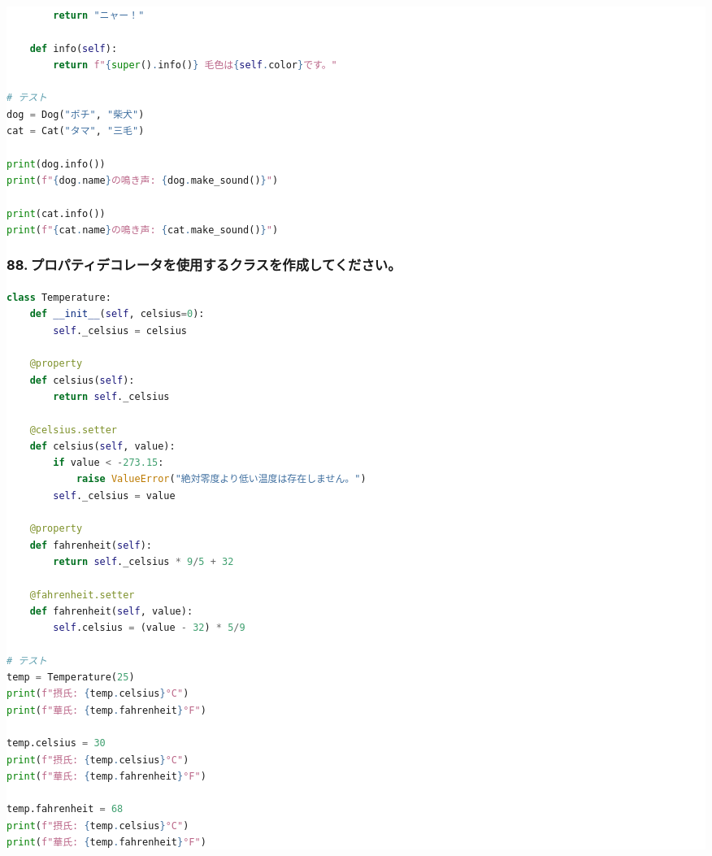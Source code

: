 ```python
        return "ニャー！"
    
    def info(self):
        return f"{super().info()} 毛色は{self.color}です。"

# テスト
dog = Dog("ポチ", "柴犬")
cat = Cat("タマ", "三毛")

print(dog.info())
print(f"{dog.name}の鳴き声: {dog.make_sound()}")

print(cat.info())
print(f"{cat.name}の鳴き声: {cat.make_sound()}")
```

### 88. プロパティデコレータを使用するクラスを作成してください。
```python
class Temperature:
    def __init__(self, celsius=0):
        self._celsius = celsius
    
    @property
    def celsius(self):
        return self._celsius
    
    @celsius.setter
    def celsius(self, value):
        if value < -273.15:
            raise ValueError("絶対零度より低い温度は存在しません。")
        self._celsius = value
    
    @property
    def fahrenheit(self):
        return self._celsius * 9/5 + 32
    
    @fahrenheit.setter
    def fahrenheit(self, value):
        self.celsius = (value - 32) * 5/9

# テスト
temp = Temperature(25)
print(f"摂氏: {temp.celsius}°C")
print(f"華氏: {temp.fahrenheit}°F")

temp.celsius = 30
print(f"摂氏: {temp.celsius}°C")
print(f"華氏: {temp.fahrenheit}°F")

temp.fahrenheit = 68
print(f"摂氏: {temp.celsius}°C")
print(f"華氏: {temp.fahrenheit}°F")
```
